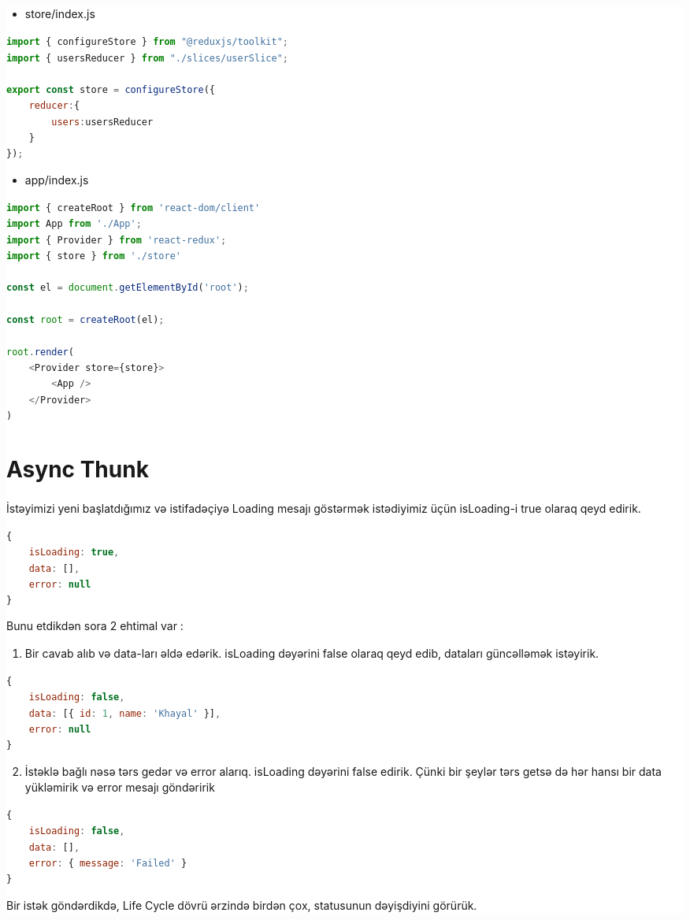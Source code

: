 - store/index.js 

```js
import { configureStore } from "@reduxjs/toolkit";
import { usersReducer } from "./slices/userSlice";

export const store = configureStore({
    reducer:{
        users:usersReducer
    }
});
```

- app/index.js
```js
import { createRoot } from 'react-dom/client'
import App from './App';
import { Provider } from 'react-redux';
import { store } from './store'

const el = document.getElementById('root');

const root = createRoot(el);

root.render(
    <Provider store={store}>
        <App />
    </Provider>
)
```

# Async Thunk

İstəyimizi yeni başlatdığımız və istifadəçiyə Loading mesajı göstərmək istədiyimiz üçün isLoading-i true olaraq qeyd edirik.
```js
{
    isLoading: true,
    data: [],
    error: null
}
```
Bunu etdikdən sora 2 ehtimal var :
1) Bir cavab alıb və data-ları əldə edərik. isLoading dəyərini false olaraq qeyd edib, dataları güncəlləmək istəyirik.
```js
{
    isLoading: false,
    data: [{ id: 1, name: 'Khayal' }],
    error: null
}
```
2) İstəklə bağlı nəsə tərs gedər və error alarıq. isLoading dəyərini false edirik. Çünki bir şeylər tərs getsə də hər hansı bir data yükləmirik və error mesajı göndəririk
```js
{
    isLoading: false,
    data: [],
    error: { message: 'Failed' }
}
```
Bir istək göndərdikdə, Life Cycle dövrü ərzində birdən çox, statusunun dəyişdiyini görürük.
